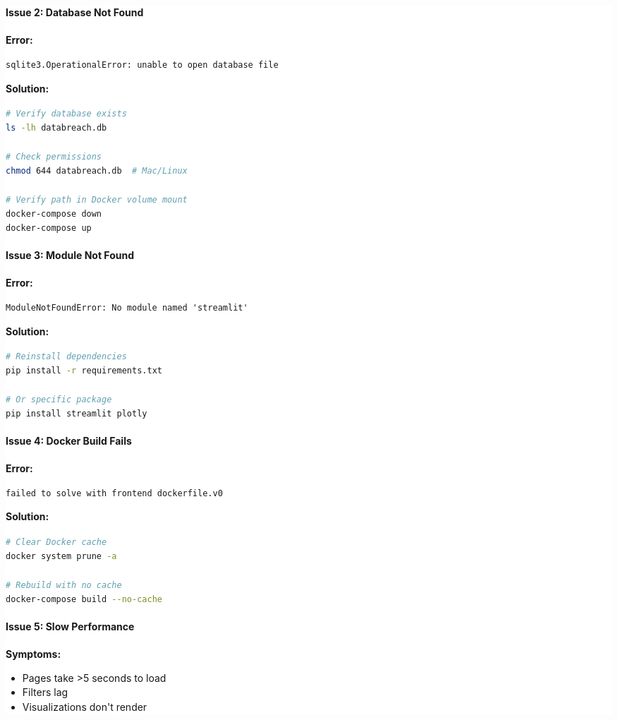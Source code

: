 #### Issue 2: Database Not Found

**Error:**
```
sqlite3.OperationalError: unable to open database file
```

**Solution:**
```bash
# Verify database exists
ls -lh databreach.db

# Check permissions
chmod 644 databreach.db  # Mac/Linux

# Verify path in Docker volume mount
docker-compose down
docker-compose up
```

#### Issue 3: Module Not Found

**Error:**
```
ModuleNotFoundError: No module named 'streamlit'
```

**Solution:**
```bash
# Reinstall dependencies
pip install -r requirements.txt

# Or specific package
pip install streamlit plotly
```

#### Issue 4: Docker Build Fails

**Error:**
```
failed to solve with frontend dockerfile.v0
```

**Solution:**
```bash
# Clear Docker cache
docker system prune -a

# Rebuild with no cache
docker-compose build --no-cache
```

#### Issue 5: Slow Performance

**Symptoms:**
- Pages take >5 seconds to load
- Filters lag
- Visualizations don't render
